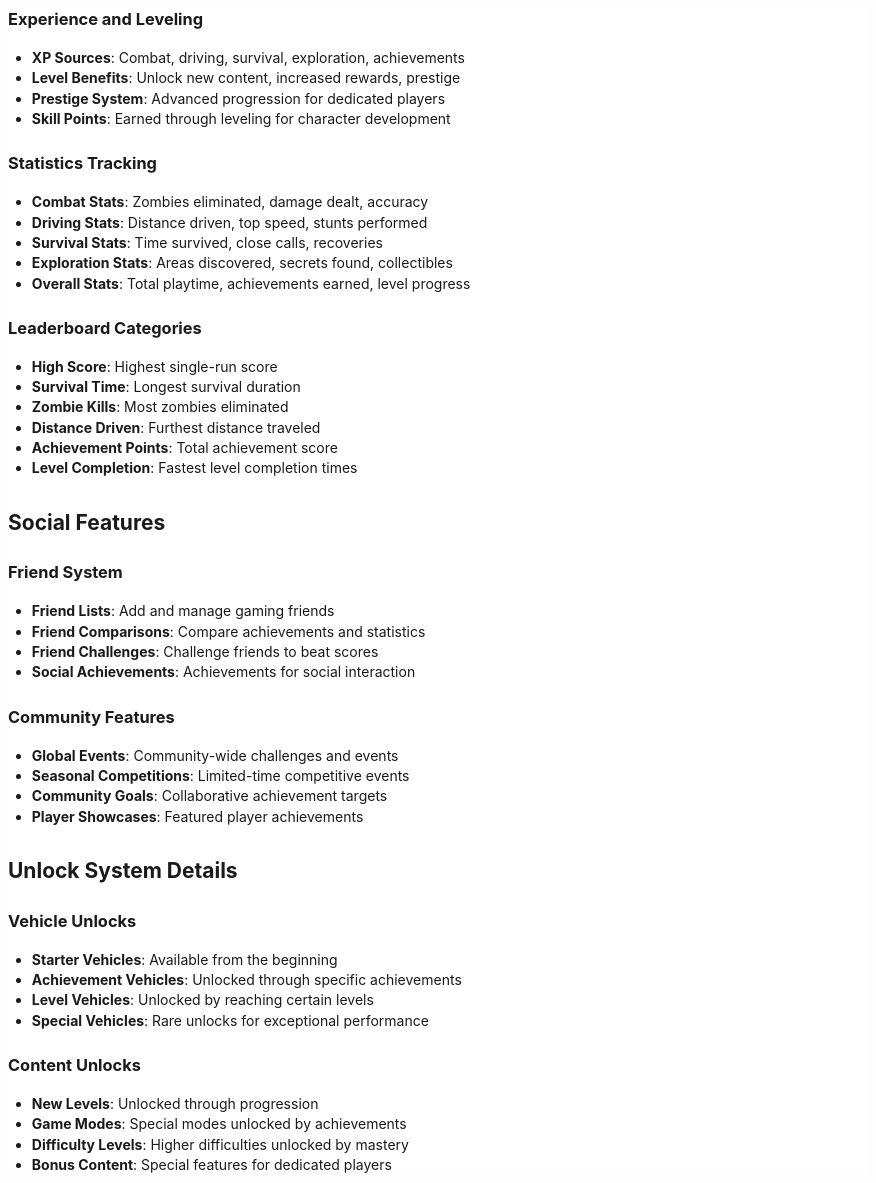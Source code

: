 ### Experience and Leveling
- **XP Sources**: Combat, driving, survival, exploration, achievements
- **Level Benefits**: Unlock new content, increased rewards, prestige
- **Prestige System**: Advanced progression for dedicated players
- **Skill Points**: Earned through leveling for character development

### Statistics Tracking
- **Combat Stats**: Zombies eliminated, damage dealt, accuracy
- **Driving Stats**: Distance driven, top speed, stunts performed
- **Survival Stats**: Time survived, close calls, recoveries
- **Exploration Stats**: Areas discovered, secrets found, collectibles
- **Overall Stats**: Total playtime, achievements earned, level progress

### Leaderboard Categories
- **High Score**: Highest single-run score
- **Survival Time**: Longest survival duration
- **Zombie Kills**: Most zombies eliminated
- **Distance Driven**: Furthest distance traveled
- **Achievement Points**: Total achievement score
- **Level Completion**: Fastest level completion times

## Social Features

### Friend System
- **Friend Lists**: Add and manage gaming friends
- **Friend Comparisons**: Compare achievements and statistics
- **Friend Challenges**: Challenge friends to beat scores
- **Social Achievements**: Achievements for social interaction

### Community Features
- **Global Events**: Community-wide challenges and events
- **Seasonal Competitions**: Limited-time competitive events
- **Community Goals**: Collaborative achievement targets
- **Player Showcases**: Featured player achievements

## Unlock System Details

### Vehicle Unlocks
- **Starter Vehicles**: Available from the beginning
- **Achievement Vehicles**: Unlocked through specific achievements
- **Level Vehicles**: Unlocked by reaching certain levels
- **Special Vehicles**: Rare unlocks for exceptional performance

### Content Unlocks
- **New Levels**: Unlocked through progression
- **Game Modes**: Special modes unlocked by achievements
- **Difficulty Levels**: Higher difficulties unlocked by mastery
- **Bonus Content**: Special features for dedicated players
